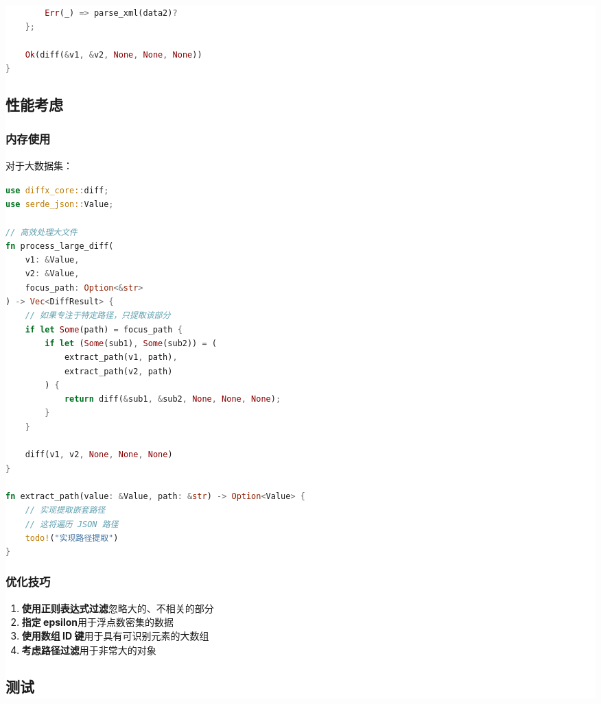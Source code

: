 ```rust
        Err(_) => parse_xml(data2)?
    };
    
    Ok(diff(&v1, &v2, None, None, None))
}
```

## 性能考虑

### 内存使用

对于大数据集：

```rust
use diffx_core::diff;
use serde_json::Value;

// 高效处理大文件
fn process_large_diff(
    v1: &Value,
    v2: &Value,
    focus_path: Option<&str>
) -> Vec<DiffResult> {
    // 如果专注于特定路径，只提取该部分
    if let Some(path) = focus_path {
        if let (Some(sub1), Some(sub2)) = (
            extract_path(v1, path),
            extract_path(v2, path)
        ) {
            return diff(&sub1, &sub2, None, None, None);
        }
    }
    
    diff(v1, v2, None, None, None)
}

fn extract_path(value: &Value, path: &str) -> Option<Value> {
    // 实现提取嵌套路径
    // 这将遍历 JSON 路径
    todo!("实现路径提取")
}
```

### 优化技巧

1. **使用正则表达式过滤**忽略大的、不相关的部分
2. **指定 epsilon**用于浮点数密集的数据
3. **使用数组 ID 键**用于具有可识别元素的大数组
4. **考虑路径过滤**用于非常大的对象

## 测试
